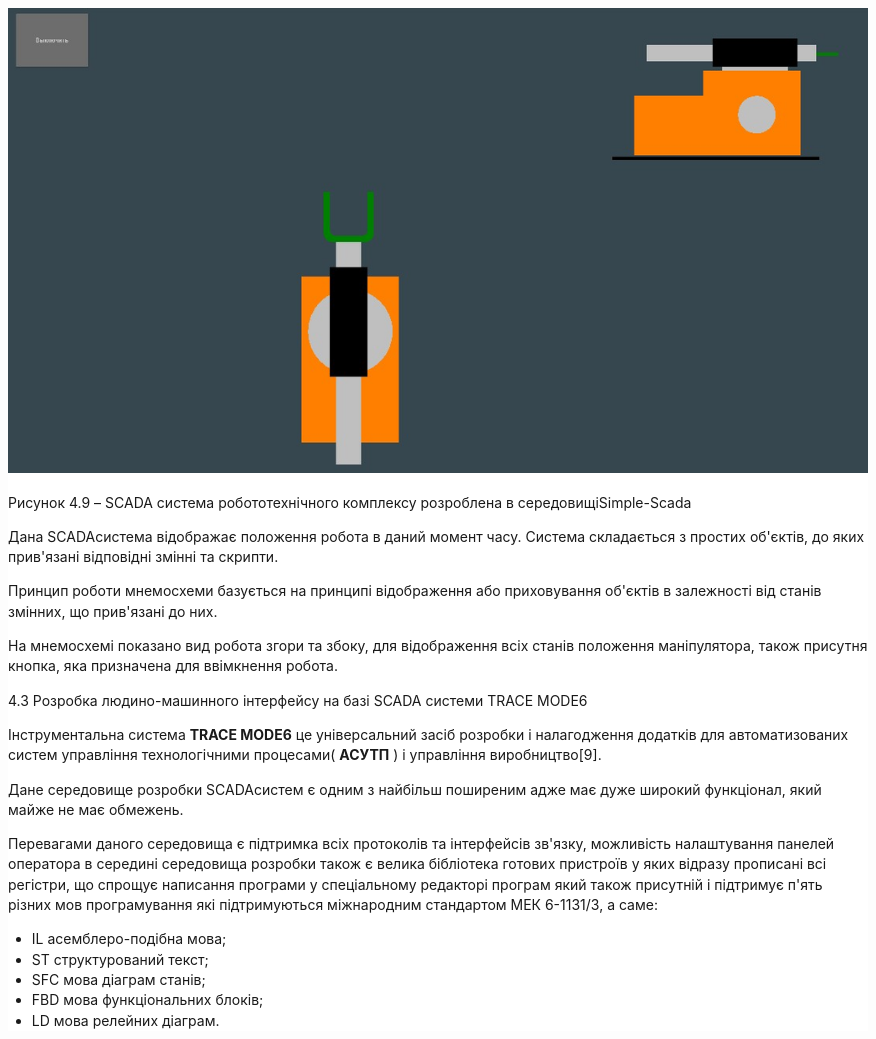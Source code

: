 ![Image alt](https://github.com/danya-andrienko/My-first-work/blob/main/image/simple_viev.jpg)

Рисунок 4.9 – SCADA система робототехнічного комплексу розроблена в середовищіSimple-Scada

Дана SCADAсистема відображає положення робота в даний момент часу. Система складається з простих об'єктів, до яких прив'язані відповідні змінні та скрипти.

Принцип роботи мнемосхеми базується на принципі відображення або приховування об'єктів в залежності від станів змінних, що прив'язані до них.

На мнемосхемі показано вид робота згори та збоку, для відображення всіх станів положення маніпулятора, також присутня кнопка, яка призначена для ввімкнення робота.

4.3 Розробка людино-машинного інтерфейсу на базі SCADA системи TRACE MODE6

Інструментальна система **TRACE MODE6** це універсальний засіб розробки і налагодження додатків для автоматизованих систем управління технологічними процесами( **АСУТП** ) і управління виробництво[9].

Дане середовище розробки SCADAсистем є одним з найбільш поширеним адже має дуже широкий функціонал, який майже не має обмежень.

Перевагами даного середовища є підтримка всіх протоколів та інтерфейсів зв'язку, можливість налаштування панелей оператора в середині середовища розробки також є велика бібліотека готових пристроїв у яких відразу прописані всі регістри, що спрощує написання програми у спеціальному редакторі програм який також присутній і підтримує п'ять різних мов програмування які підтримуються міжнародним стандартом МЕК 6-1131/3, а саме:

- IL асемблеро-подібна мова;
- ST структурований текст;
- SFC мова діаграм станів;
- FBD мова функціональних блоків;
- LD мова релейних діаграм.
